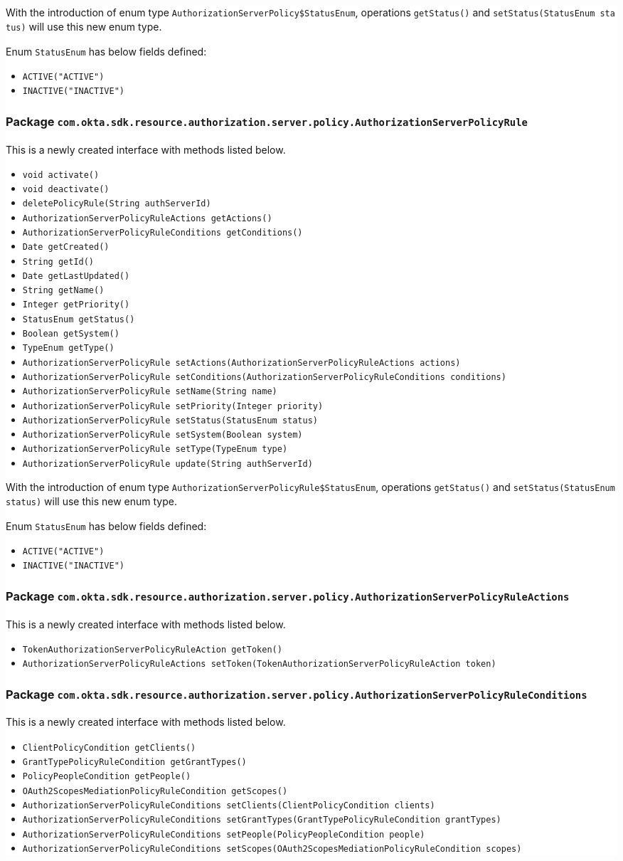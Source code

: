 With the introduction of enum type `AuthorizationServerPolicy$StatusEnum`, 
operations `getStatus()` and `setStatus(StatusEnum status)` will use this new enum type.

Enum `StatusEnum` has below fields defined:
- `ACTIVE("ACTIVE")`
- `INACTIVE("INACTIVE")`

### Package `com.okta.sdk.resource.authorization.server.policy.AuthorizationServerPolicyRule`

This is a newly created interface with methods listed below.
- `void activate()`
- `void deactivate()`
- `deletePolicyRule(String authServerId)`
- `AuthorizationServerPolicyRuleActions getActions()`
- `AuthorizationServerPolicyRuleConditions getConditions()`
- `Date getCreated()`
- `String getId()`
- `Date getLastUpdated()`
- `String getName()`
- `Integer getPriority()`
- `StatusEnum getStatus()`
- `Boolean getSystem()`
- `TypeEnum getType()`
- `AuthorizationServerPolicyRule setActions(AuthorizationServerPolicyRuleActions actions)`
- `AuthorizationServerPolicyRule setConditions(AuthorizationServerPolicyRuleConditions conditions)`
- `AuthorizationServerPolicyRule setName(String name)`
- `AuthorizationServerPolicyRule setPriority(Integer priority)`
- `AuthorizationServerPolicyRule setStatus(StatusEnum status)`
- `AuthorizationServerPolicyRule setSystem(Boolean system)`
- `AuthorizationServerPolicyRule setType(TypeEnum type)`
- `AuthorizationServerPolicyRule update(String authServerId)`

With the introduction of enum type `AuthorizationServerPolicyRule$StatusEnum`, operations `getStatus()` and `setStatus(StatusEnum status)` 
will use this new enum type.

Enum `StatusEnum` has below fields defined:
- `ACTIVE("ACTIVE")`
- `INACTIVE("INACTIVE")`

### Package `com.okta.sdk.resource.authorization.server.policy.AuthorizationServerPolicyRuleActions`

This is a newly created interface with methods listed below.
- `TokenAuthorizationServerPolicyRuleAction getToken()`
- `AuthorizationServerPolicyRuleActions setToken(TokenAuthorizationServerPolicyRuleAction token)`

### Package `com.okta.sdk.resource.authorization.server.policy.AuthorizationServerPolicyRuleConditions`

This is a newly created interface with methods listed below.
- `ClientPolicyCondition getClients()`
- `GrantTypePolicyRuleCondition getGrantTypes()`
- `PolicyPeopleCondition getPeople()`
- `OAuth2ScopesMediationPolicyRuleCondition getScopes()`
- `AuthorizationServerPolicyRuleConditions setClients(ClientPolicyCondition clients)`
- `AuthorizationServerPolicyRuleConditions setGrantTypes(GrantTypePolicyRuleCondition grantTypes)`
- `AuthorizationServerPolicyRuleConditions setPeople(PolicyPeopleCondition people)`
- `AuthorizationServerPolicyRuleConditions setScopes(OAuth2ScopesMediationPolicyRuleCondition scopes)`
   